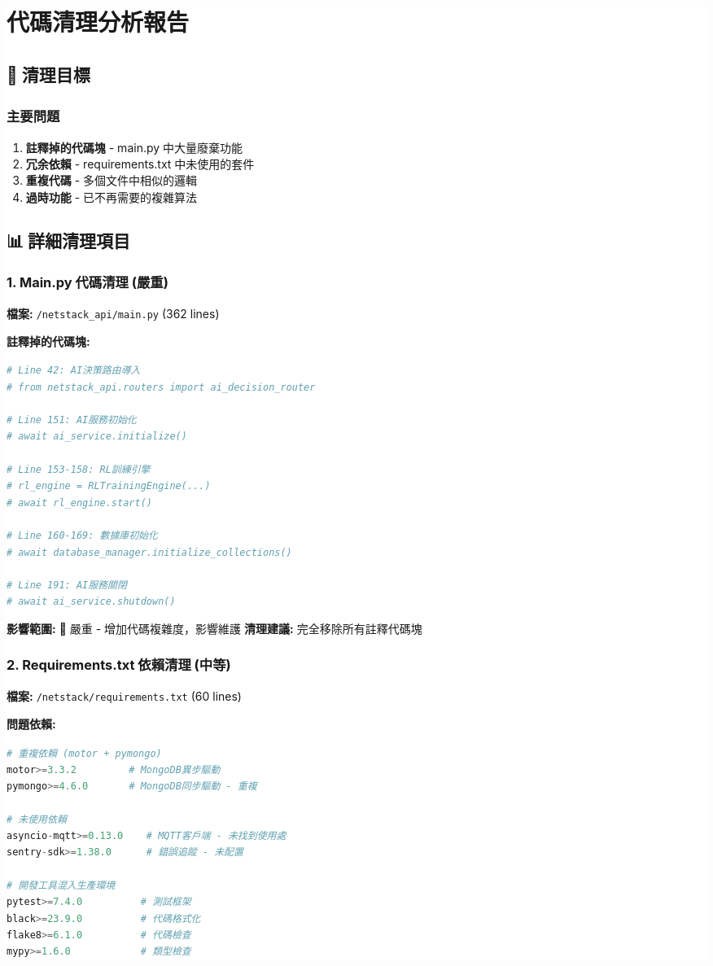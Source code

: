 # 代碼清理分析報告

## 🎯 清理目標

### 主要問題
1. **註釋掉的代碼塊** - main.py 中大量廢棄功能
2. **冗余依賴** - requirements.txt 中未使用的套件 
3. **重複代碼** - 多個文件中相似的邏輯
4. **過時功能** - 已不再需要的複雜算法

## 📊 詳細清理項目

### 1. Main.py 代碼清理 (嚴重)

**檔案:** `/netstack_api/main.py` (362 lines)

**註釋掉的代碼塊:**
```python
# Line 42: AI決策路由導入
# from netstack_api.routers import ai_decision_router

# Line 151: AI服務初始化
# await ai_service.initialize()

# Line 153-158: RL訓練引擎
# rl_engine = RLTrainingEngine(...)
# await rl_engine.start()

# Line 160-169: 數據庫初始化
# await database_manager.initialize_collections()

# Line 191: AI服務關閉
# await ai_service.shutdown()
```

**影響範圍:** 🔴 嚴重 - 增加代碼複雜度，影響維護
**清理建議:** 完全移除所有註釋代碼塊

### 2. Requirements.txt 依賴清理 (中等)

**檔案:** `/netstack/requirements.txt` (60 lines)

**問題依賴:**
```python
# 重複依賴 (motor + pymongo)
motor>=3.3.2         # MongoDB異步驅動
pymongo>=4.6.0       # MongoDB同步驅動 - 重複

# 未使用依賴
asyncio-mqtt>=0.13.0    # MQTT客戶端 - 未找到使用處
sentry-sdk>=1.38.0      # 錯誤追蹤 - 未配置

# 開發工具混入生產環境
pytest>=7.4.0          # 測試框架
black>=23.9.0          # 代碼格式化
flake8>=6.1.0          # 代碼檢查
mypy>=1.6.0            # 類型檢查
```
